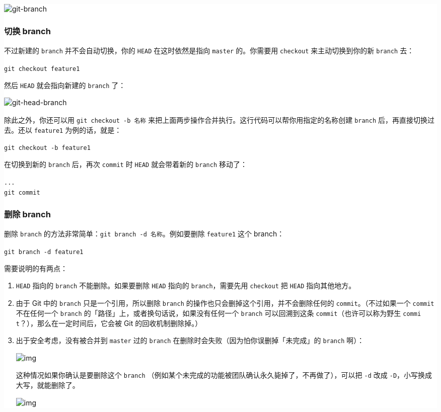 ![git-branch](/Users/swk/Pictures/shareP/git/git-branch.png)

### 切换 branch

不过新建的 `branch` 并不会自动切换，你的 `HEAD` 在这时依然是指向 `master` 的。你需要用 `checkout` 来主动切换到你的新 `branch` 去：

```shell
git checkout feature1
```

然后 `HEAD` 就会指向新建的 `branch` 了：

![git-head-branch](/Users/swk/Pictures/shareP/git/git-head-branch.png)

除此之外，你还可以用 `git checkout -b 名称` 来把上面两步操作合并执行。这行代码可以帮你用指定的名称创建 `branch` 后，再直接切换过去。还以 `feature1` 为例的话，就是：

```shell
git checkout -b feature1
```

在切换到新的 `branch` 后，再次 `commit` 时 `HEAD` 就会带着新的 `branch` 移动了：

```shell
...
git commit
```





### 删除 branch

删除 `branch` 的方法非常简单：`git branch -d 名称`。例如要删除 `feature1` 这个 branch：

```shell
git branch -d feature1
```

需要说明的有两点：

1. `HEAD` 指向的 `branch` 不能删除。如果要删除 `HEAD` 指向的 `branch`，需要先用 `checkout` 把 `HEAD` 指向其他地方。

2. 由于 Git 中的 `branch` 只是一个引用，所以删除 `branch` 的操作也只会删掉这个引用，并不会删除任何的 `commit`。（不过如果一个 `commit` 不在任何一个 `branch` 的「路径」上，或者换句话说，如果没有任何一个 `branch` 可以回溯到这条 `commit`（也许可以称为野生 `commit`？），那么在一定时间后，它会被 Git 的回收机制删除掉。）

3. 出于安全考虑，没有被合并到 `master` 过的 `branch` 在删除时会失败（因为怕你误删掉「未完成」的 `branch` 啊）：

   

   ![img](https://user-gold-cdn.xitu.io/2017/12/1/1600ff7520c3c1b5?imageslim)

   

   这种情况如果你确认是要删除这个 `branch` （例如某个未完成的功能被团队确认永久毙掉了，不再做了），可以把 `-d` 改成 `-D`，小写换成大写，就能删除了。

   

   ![img](https://user-gold-cdn.xitu.io/2017/12/1/1600ff91f051d633?imageslim)
